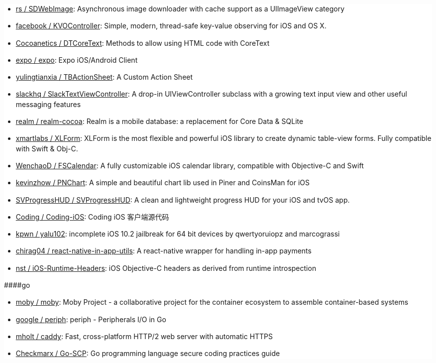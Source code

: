 * [rs / SDWebImage](https://github.com/rs/SDWebImage): 
        Asynchronous image downloader with cache support as a UIImageView category
      
* [facebook / KVOController](https://github.com/facebook/KVOController): 
        Simple, modern, thread-safe key-value observing for iOS and OS X.
      
* [Cocoanetics / DTCoreText](https://github.com/Cocoanetics/DTCoreText): 
        Methods to allow using HTML code with CoreText
      
* [expo / expo](https://github.com/expo/expo): 
        Expo iOS/Android Client
      
* [yulingtianxia / TBActionSheet](https://github.com/yulingtianxia/TBActionSheet): 
        A Custom Action Sheet
      
* [slackhq / SlackTextViewController](https://github.com/slackhq/SlackTextViewController): 
        A drop-in UIViewController subclass with a growing text input view and other useful messaging features
      
* [realm / realm-cocoa](https://github.com/realm/realm-cocoa): 
        Realm is a mobile database: a replacement for Core Data & SQLite
      
* [xmartlabs / XLForm](https://github.com/xmartlabs/XLForm): 
        XLForm is the most flexible and powerful iOS library to create dynamic table-view forms. Fully compatible with Swift & Obj-C. 
      
* [WenchaoD / FSCalendar](https://github.com/WenchaoD/FSCalendar): 
        A fully customizable iOS calendar library, compatible with Objective-C and Swift
      
* [kevinzhow / PNChart](https://github.com/kevinzhow/PNChart): 
        A simple and beautiful chart lib used in Piner and CoinsMan for iOS
      
* [SVProgressHUD / SVProgressHUD](https://github.com/SVProgressHUD/SVProgressHUD): 
        A clean and lightweight progress HUD for your iOS and tvOS app.
      
* [Coding / Coding-iOS](https://github.com/Coding/Coding-iOS): 
        Coding iOS 客户端源代码
      
* [kpwn / yalu102](https://github.com/kpwn/yalu102): 
        incomplete iOS 10.2 jailbreak for 64 bit devices by qwertyoruiopz and marcograssi
      
* [chirag04 / react-native-in-app-utils](https://github.com/chirag04/react-native-in-app-utils): 
        A react-native wrapper for handling in-app payments
      
* [nst / iOS-Runtime-Headers](https://github.com/nst/iOS-Runtime-Headers): 
        iOS Objective-C headers as derived from runtime introspection
      

####go
* [moby / moby](https://github.com/moby/moby): 
        Moby Project - a collaborative project for the container ecosystem to assemble container-based systems
      
* [google / periph](https://github.com/google/periph): 
        periph - Peripherals I/O in Go
      
* [mholt / caddy](https://github.com/mholt/caddy): 
        Fast, cross-platform HTTP/2 web server with automatic HTTPS
      
* [Checkmarx / Go-SCP](https://github.com/Checkmarx/Go-SCP): 
        Go programming language secure coding practices guide
      